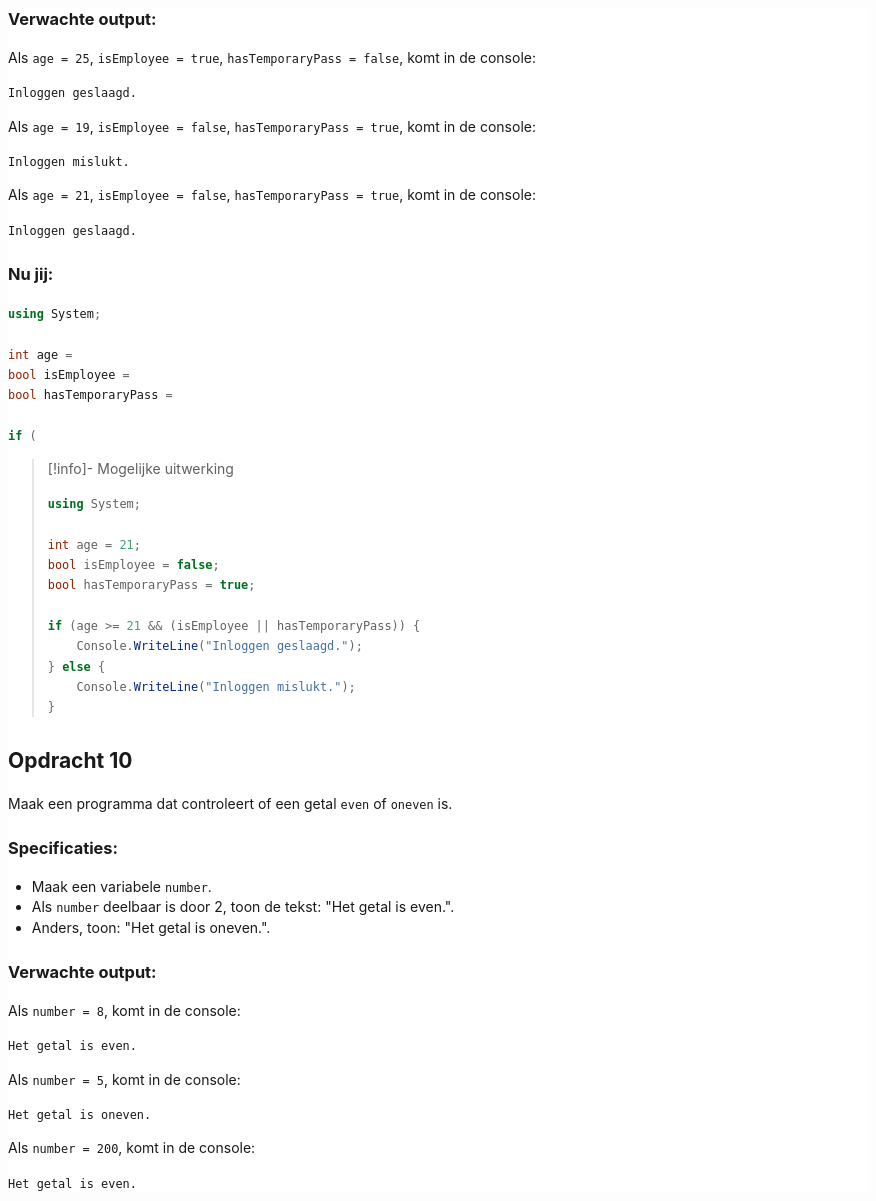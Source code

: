 ### Verwachte output:
Als `age = 25`, `isEmployee = true`, `hasTemporaryPass = false`, komt in de console:
```
Inloggen geslaagd.
```
Als `age = 19`, `isEmployee = false`, `hasTemporaryPass = true`, komt in de console:
```
Inloggen mislukt.
```
Als `age = 21`, `isEmployee = false`, `hasTemporaryPass = true`, komt in de console:
```
Inloggen geslaagd.
```

### Nu jij:
```csharp runner
using System;

int age = 
bool isEmployee = 
bool hasTemporaryPass = 

if (
```

> [!info]- Mogelijke uitwerking
> ``` csharp
> using System;
> 
> int age = 21;
> bool isEmployee = false;
> bool hasTemporaryPass = true;
> 
> if (age >= 21 && (isEmployee || hasTemporaryPass)) {
>     Console.WriteLine("Inloggen geslaagd.");
> } else {
>     Console.WriteLine("Inloggen mislukt.");
> }
> ```

## Opdracht 10
Maak een programma dat controleert of een getal `even` of `oneven` is.

### Specificaties:
- Maak een variabele `number`.
- Als `number` deelbaar is door 2, toon de tekst: "Het getal is even.".
- Anders, toon: "Het getal is oneven.".

### Verwachte output:
Als `number = 8`, komt in de console:
```
Het getal is even.
```
Als `number = 5`, komt in de console:
```
Het getal is oneven.
```
Als `number = 200`, komt in de console:
```
Het getal is even.
```
